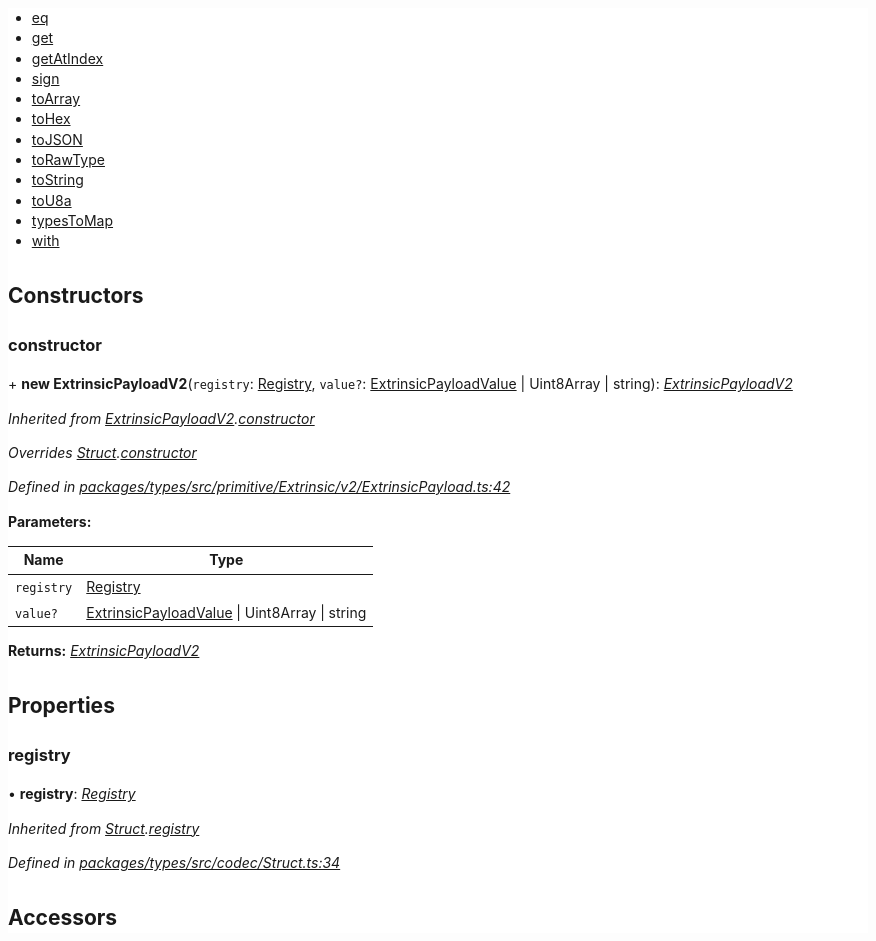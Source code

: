 * [eq](_interfaces_runtime_types_.extrinsicpayloadv2.md#eq)
* [get](_interfaces_runtime_types_.extrinsicpayloadv2.md#get)
* [getAtIndex](_interfaces_runtime_types_.extrinsicpayloadv2.md#getatindex)
* [sign](_interfaces_runtime_types_.extrinsicpayloadv2.md#sign)
* [toArray](_interfaces_runtime_types_.extrinsicpayloadv2.md#toarray)
* [toHex](_interfaces_runtime_types_.extrinsicpayloadv2.md#tohex)
* [toJSON](_interfaces_runtime_types_.extrinsicpayloadv2.md#tojson)
* [toRawType](_interfaces_runtime_types_.extrinsicpayloadv2.md#torawtype)
* [toString](_interfaces_runtime_types_.extrinsicpayloadv2.md#tostring)
* [toU8a](_interfaces_runtime_types_.extrinsicpayloadv2.md#tou8a)
* [typesToMap](_interfaces_runtime_types_.extrinsicpayloadv2.md#static-typestomap)
* [with](_interfaces_runtime_types_.extrinsicpayloadv2.md#static-with)

## Constructors

###  constructor

\+ **new ExtrinsicPayloadV2**(`registry`: [Registry](_types_.registry.md), `value?`: [ExtrinsicPayloadValue](_types_.extrinsicpayloadvalue.md) | Uint8Array | string): *[ExtrinsicPayloadV2](_interfaces_runtime_types_.extrinsicpayloadv2.md)*

*Inherited from [ExtrinsicPayloadV2](../classes/_primitive_extrinsic_v2_extrinsicpayload_.extrinsicpayloadv2.md).[constructor](../classes/_primitive_extrinsic_v2_extrinsicpayload_.extrinsicpayloadv2.md#constructor)*

*Overrides [Struct](../classes/_codec_struct_.struct.md).[constructor](../classes/_codec_struct_.struct.md#constructor)*

*Defined in [packages/types/src/primitive/Extrinsic/v2/ExtrinsicPayload.ts:42](https://github.com/polkadot-js/api/blob/9c337422a5/packages/types/src/primitive/Extrinsic/v2/ExtrinsicPayload.ts#L42)*

**Parameters:**

Name | Type |
------ | ------ |
`registry` | [Registry](_types_.registry.md) |
`value?` | [ExtrinsicPayloadValue](_types_.extrinsicpayloadvalue.md) &#124; Uint8Array &#124; string |

**Returns:** *[ExtrinsicPayloadV2](_interfaces_runtime_types_.extrinsicpayloadv2.md)*

## Properties

###  registry

• **registry**: *[Registry](_types_.registry.md)*

*Inherited from [Struct](../classes/_codec_struct_.struct.md).[registry](../classes/_codec_struct_.struct.md#registry)*

*Defined in [packages/types/src/codec/Struct.ts:34](https://github.com/polkadot-js/api/blob/9c337422a5/packages/types/src/codec/Struct.ts#L34)*

## Accessors
